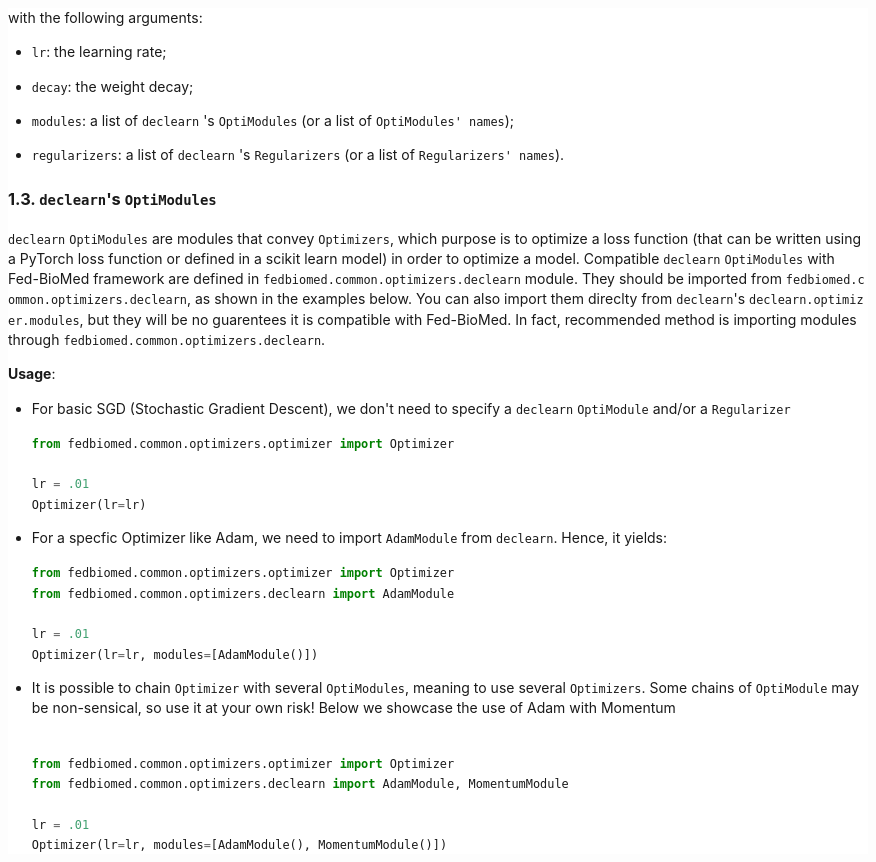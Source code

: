 with the following arguments:

 - `lr`: the learning rate;

 - `decay`: the weight decay;

 - `modules`: a list of `declearn` 's `OptiModules` (or a list of `OptiModules' names`);

 - `regularizers`: a list of `declearn` 's `Regularizers` (or a list of `Regularizers' names`).

<a name="declearn-optimodules" ></a>

### 1.3. `declearn`'s `OptiModules`

`declearn` `OptiModules` are modules that convey `Optimizers`, which purpose is to optimize a loss function (that can be written using a PyTorch loss function or defined in a scikit learn model) in order to optimize a model. Compatible `declearn` `OptiModules` with Fed-BioMed framework are defined in `fedbiomed.common.optimizers.declearn` module. They should be imported from `fedbiomed.common.optimizers.declearn`, as shown in the examples below. You can also import them direclty from `declearn`'s `declearn.optimizer.modules`, but they will be no guarentees it is compatible with Fed-BioMed. In fact, recommended method is importing modules through `fedbiomed.common.optimizers.declearn`.

**Usage**:

 - For basic SGD (Stochastic Gradient Descent), we don't need to specify a `declearn` `OptiModule` and/or  a `Regularizer`

    ```python
    from fedbiomed.common.optimizers.optimizer import Optimizer

    lr = .01
    Optimizer(lr=lr)
    ```

- For a specfic Optimizer like Adam, we need to import `AdamModule` from `declearn`. Hence, it yields:

    ```python
    from fedbiomed.common.optimizers.optimizer import Optimizer
    from fedbiomed.common.optimizers.declearn import AdamModule

    lr = .01
    Optimizer(lr=lr, modules=[AdamModule()])

    ```

- It is possible to chain `Optimizer` with several `OptiModules`, meaning to use several `Optimizers`. Some chains of `OptiModule` may be non-sensical, so use it at your own risk! Below we showcase the use of Adam with Momentum

    ```python

    from fedbiomed.common.optimizers.optimizer import Optimizer
    from fedbiomed.common.optimizers.declearn import AdamModule, MomentumModule

    lr = .01
    Optimizer(lr=lr, modules=[AdamModule(), MomentumModule()])

    ```

